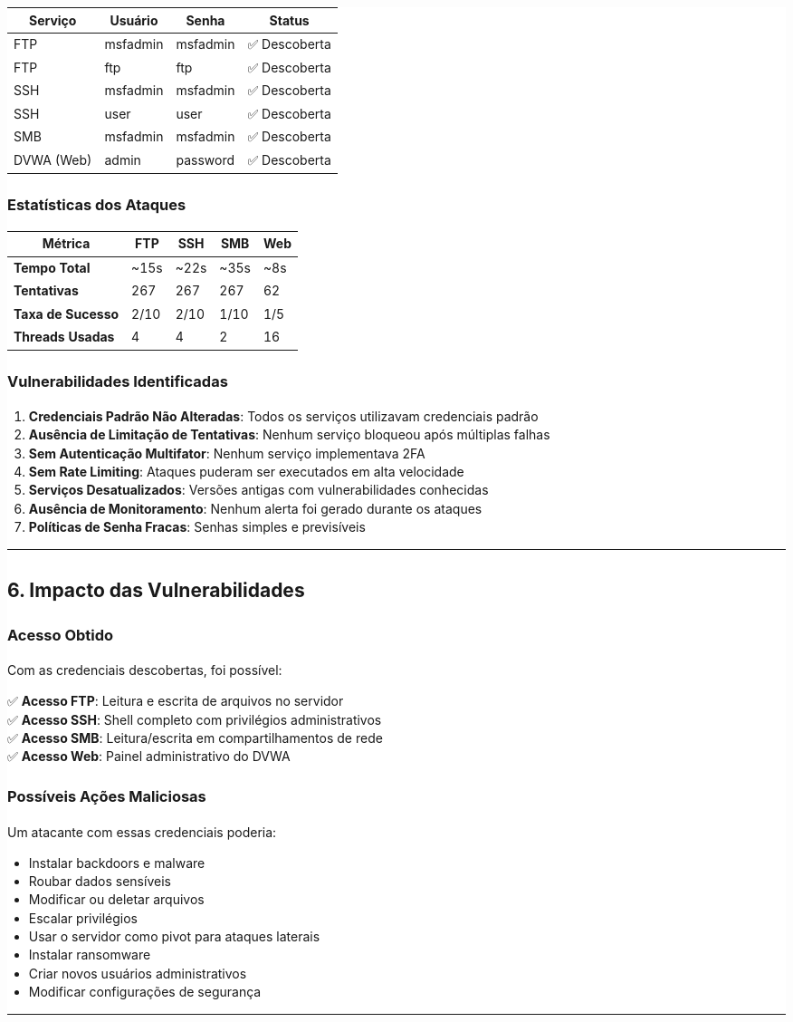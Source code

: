 | Serviço | Usuário | Senha | Status |
|---------|---------|-------|--------|
| FTP | msfadmin | msfadmin | ✅ Descoberta |
| FTP | ftp | ftp | ✅ Descoberta |
| SSH | msfadmin | msfadmin | ✅ Descoberta |
| SSH | user | user | ✅ Descoberta |
| SMB | msfadmin | msfadmin | ✅ Descoberta |
| DVWA (Web) | admin | password | ✅ Descoberta |

### Estatísticas dos Ataques

| Métrica | FTP | SSH | SMB | Web |
|---------|-----|-----|-----|-----|
| **Tempo Total** | ~15s | ~22s | ~35s | ~8s |
| **Tentativas** | 267 | 267 | 267 | 62 |
| **Taxa de Sucesso** | 2/10 | 2/10 | 1/10 | 1/5 |
| **Threads Usadas** | 4 | 4 | 2 | 16 |

### Vulnerabilidades Identificadas

1. **Credenciais Padrão Não Alteradas**: Todos os serviços utilizavam credenciais padrão
2. **Ausência de Limitação de Tentativas**: Nenhum serviço bloqueou após múltiplas falhas
3. **Sem Autenticação Multifator**: Nenhum serviço implementava 2FA
4. **Sem Rate Limiting**: Ataques puderam ser executados em alta velocidade
5. **Serviços Desatualizados**: Versões antigas com vulnerabilidades conhecidas
6. **Ausência de Monitoramento**: Nenhum alerta foi gerado durante os ataques
7. **Políticas de Senha Fracas**: Senhas simples e previsíveis

---

## 6. Impacto das Vulnerabilidades

### Acesso Obtido

Com as credenciais descobertas, foi possível:

✅ **Acesso FTP**: Leitura e escrita de arquivos no servidor  
✅ **Acesso SSH**: Shell completo com privilégios administrativos  
✅ **Acesso SMB**: Leitura/escrita em compartilhamentos de rede  
✅ **Acesso Web**: Painel administrativo do DVWA  

### Possíveis Ações Maliciosas

Um atacante com essas credenciais poderia:

- Instalar backdoors e malware
- Roubar dados sensíveis
- Modificar ou deletar arquivos
- Escalar privilégios
- Usar o servidor como pivot para ataques laterais
- Instalar ransomware
- Criar novos usuários administrativos
- Modificar configurações de segurança

---
